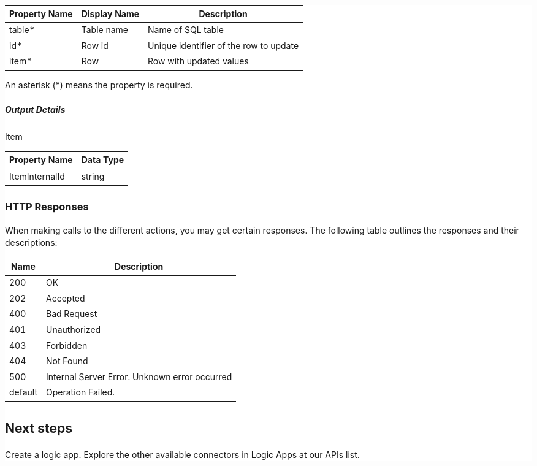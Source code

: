 | Property Name | Display Name | Description |
| --- | --- | --- |
| table* |Table name |Name of SQL table |
| id* |Row id |Unique identifier of the row to update |
| item* |Row |Row with updated values |

An asterisk (*) means the property is required.

##### Output Details
Item

| Property Name | Data Type |
| --- | --- |
| ItemInternalId |string |

### HTTP Responses
When making calls to the different actions, you may get certain responses. The following table outlines the responses and their descriptions:  

| Name | Description |
| --- | --- |
| 200 |OK |
| 202 |Accepted |
| 400 |Bad Request |
| 401 |Unauthorized |
| 403 |Forbidden |
| 404 |Not Found |
| 500 |Internal Server Error. Unknown error occurred |
| default |Operation Failed. |

## Next steps
[Create a logic app](../app-service-logic/app-service-logic-create-a-logic-app.md). Explore the other available connectors in Logic Apps at our [APIs list](apis-list.md).

